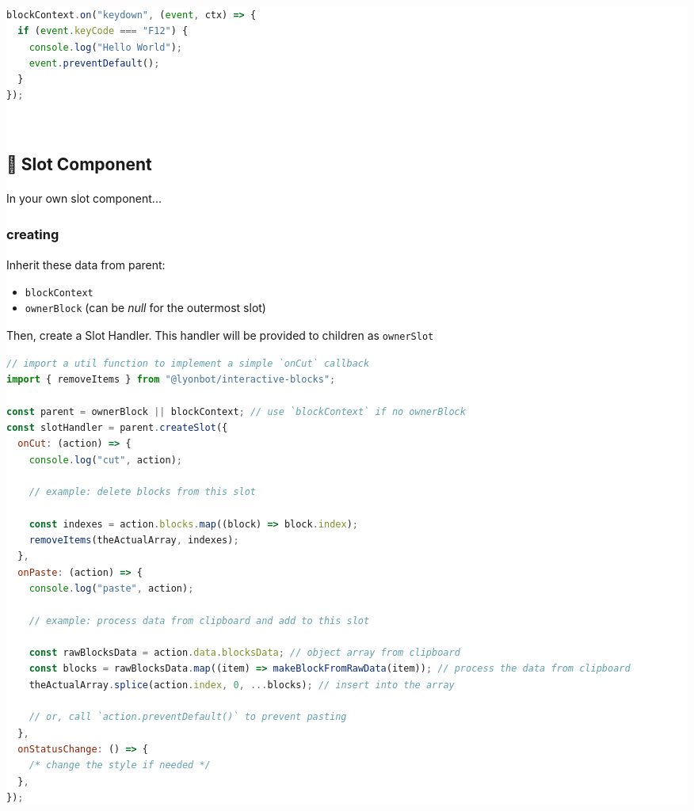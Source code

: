 ```js
blockContext.on("keydown", (event, ctx) => {
  if (event.keyCode === "F12") {
    console.log("Hello World");
    event.preventDefault();
  }
});
```

<br/>

## 🧩 Slot Component

In your own slot component...

### creating

Inherit these data from parent:

- `blockContext`
- `ownerBlock` (can be _null_ for the outermost slot)

Then, create a Slot Handler. This handler will be provided to children as `ownerSlot`

```js
// import a util function to implement a simple `onCut` callback
import { removeItems } from "@lyonbot/interactive-blocks";

const parent = ownerBlock || blockContext; // use `blockContext` if no ownerBlock
const slotHandler = parent.createSlot({
  onCut: (action) => {
    console.log("cut", action);

    // example: delete blocks from this slot

    const indexes = action.blocks.map((block) => block.index);
    removeItems(theActualArray, indexes);
  },
  onPaste: (action) => {
    console.log("paste", action);

    // example: process data from clipboard and add to this slot

    const rawBlocksData = action.data.blocksData; // object array from clipboard
    const blocks = rawBlocksData.map((item) => makeBlockFromRawData(item)); // process the data from clipboard
    theActualArray.splice(action.index, 0, ...blocks); // insert into the array

    // or, call `action.preventDefault()` to prevent pasting
  },
  onStatusChange: () => {
    /* change the style if needed */
  },
});
```
